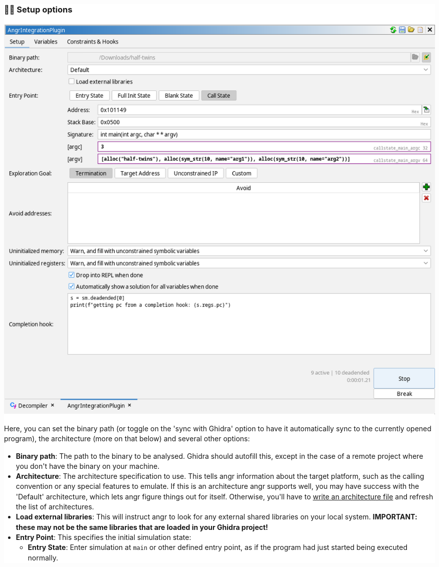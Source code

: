 ### 👩‍🔧 Setup options

![The base window of the AngrIntegration plugin](img/readme-runtab.png)

Here, you can set the binary path (or toggle on the 'sync with Ghidra' option to have it automatically sync to the
currently opened program), the architecture (more on that below) and several other options:

- **Binary path**: The path to the binary to be analysed. Ghidra should autofill this, except in the case of a remote
  project where you don't have the binary on your machine.
- **Architecture**: The architecture specification to use. This tells angr information about the target platform, such
  as the calling convention or any special features to emulate. If this is an architecture angr supports well, you may
  have success with the 'Default' architecture, which lets angr figure things out for itself. Otherwise, you'll have to
  [write an architecture file](#-writing-architecture-files) and refresh the list of architectures.
- **Load external libraries**: This will instruct angr to look for any external shared libraries on your local system.
  **IMPORTANT: these may not be the same libraries that are loaded in your Ghidra project!**
- **Entry Point**: This specifies the initial simulation state:
    - **Entry State**: Enter simulation at `main` or other defined entry point, as if the program had just started being
    executed normally.